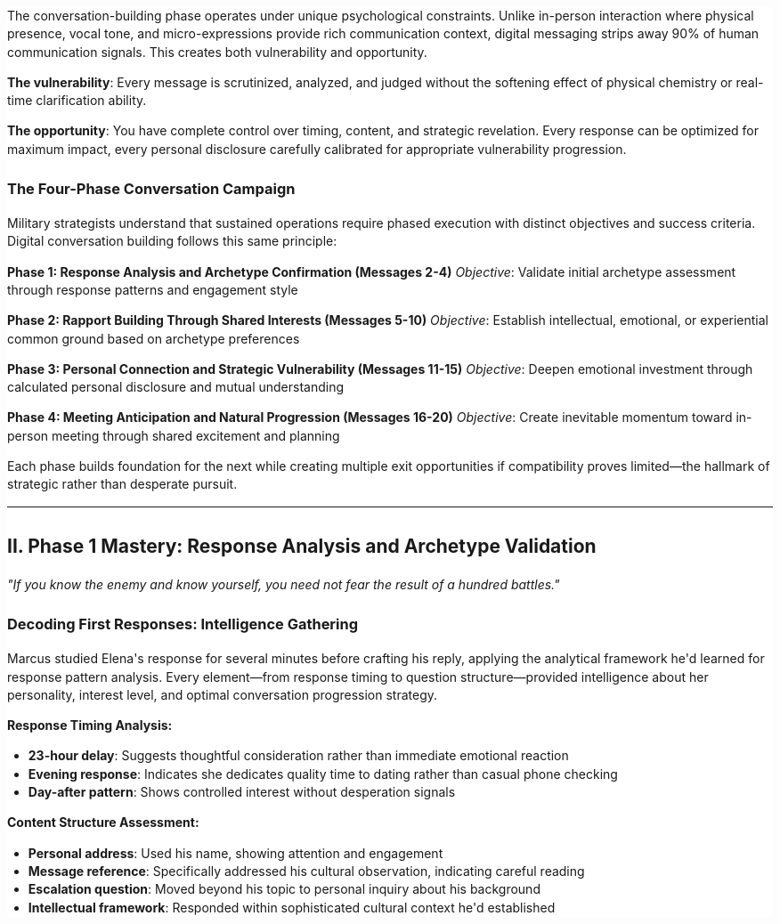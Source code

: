 The conversation-building phase operates under unique psychological constraints. Unlike in-person interaction where physical presence, vocal tone, and micro-expressions provide rich communication context, digital messaging strips away 90% of human communication signals. This creates both vulnerability and opportunity.

**The vulnerability**: Every message is scrutinized, analyzed, and judged without the softening effect of physical chemistry or real-time clarification ability.

**The opportunity**: You have complete control over timing, content, and strategic revelation. Every response can be optimized for maximum impact, every personal disclosure carefully calibrated for appropriate vulnerability progression.

### The Four-Phase Conversation Campaign

Military strategists understand that sustained operations require phased execution with distinct objectives and success criteria. Digital conversation building follows this same principle:

**Phase 1: Response Analysis and Archetype Confirmation (Messages 2-4)**
*Objective*: Validate initial archetype assessment through response patterns and engagement style

**Phase 2: Rapport Building Through Shared Interests (Messages 5-10)**
*Objective*: Establish intellectual, emotional, or experiential common ground based on archetype preferences

**Phase 3: Personal Connection and Strategic Vulnerability (Messages 11-15)**
*Objective*: Deepen emotional investment through calculated personal disclosure and mutual understanding

**Phase 4: Meeting Anticipation and Natural Progression (Messages 16-20)**
*Objective*: Create inevitable momentum toward in-person meeting through shared excitement and planning

Each phase builds foundation for the next while creating multiple exit opportunities if compatibility proves limited—the hallmark of strategic rather than desperate pursuit.

---

## II. Phase 1 Mastery: Response Analysis and Archetype Validation

*"If you know the enemy and know yourself, you need not fear the result of a hundred battles."*

### Decoding First Responses: Intelligence Gathering

Marcus studied Elena's response for several minutes before crafting his reply, applying the analytical framework he'd learned for response pattern analysis. Every element—from response timing to question structure—provided intelligence about her personality, interest level, and optimal conversation progression strategy.

**Response Timing Analysis:**
- **23-hour delay**: Suggests thoughtful consideration rather than immediate emotional reaction
- **Evening response**: Indicates she dedicates quality time to dating rather than casual phone checking
- **Day-after pattern**: Shows controlled interest without desperation signals

**Content Structure Assessment:**
- **Personal address**: Used his name, showing attention and engagement
- **Message reference**: Specifically addressed his cultural observation, indicating careful reading
- **Escalation question**: Moved beyond his topic to personal inquiry about his background
- **Intellectual framework**: Responded within sophisticated cultural context he'd established
